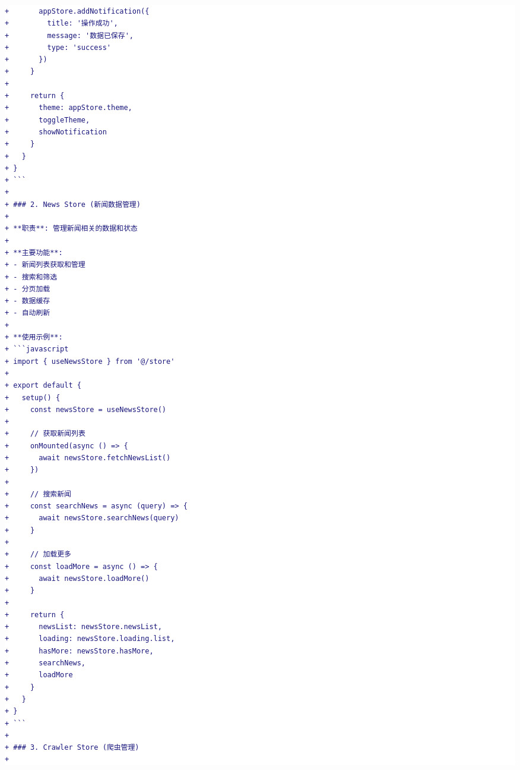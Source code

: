 ```diff
+       appStore.addNotification({
+         title: '操作成功',
+         message: '数据已保存',
+         type: 'success'
+       })
+     }
+     
+     return {
+       theme: appStore.theme,
+       toggleTheme,
+       showNotification
+     }
+   }
+ }
+ ```
+ 
+ ### 2. News Store (新闻数据管理)
+ 
+ **职责**: 管理新闻相关的数据和状态
+ 
+ **主要功能**:
+ - 新闻列表获取和管理
+ - 搜索和筛选
+ - 分页加载
+ - 数据缓存
+ - 自动刷新
+ 
+ **使用示例**:
+ ```javascript
+ import { useNewsStore } from '@/store'
+ 
+ export default {
+   setup() {
+     const newsStore = useNewsStore()
+     
+     // 获取新闻列表
+     onMounted(async () => {
+       await newsStore.fetchNewsList()
+     })
+     
+     // 搜索新闻
+     const searchNews = async (query) => {
+       await newsStore.searchNews(query)
+     }
+     
+     // 加载更多
+     const loadMore = async () => {
+       await newsStore.loadMore()
+     }
+     
+     return {
+       newsList: newsStore.newsList,
+       loading: newsStore.loading.list,
+       hasMore: newsStore.hasMore,
+       searchNews,
+       loadMore
+     }
+   }
+ }
+ ```
+ 
+ ### 3. Crawler Store (爬虫管理)
+ 
```